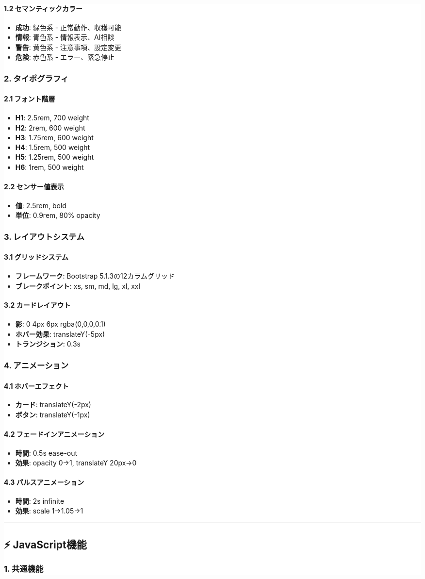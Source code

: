 #### 1.2 セマンティックカラー
- **成功**: 緑色系 - 正常動作、収穫可能
- **情報**: 青色系 - 情報表示、AI相談
- **警告**: 黄色系 - 注意事項、設定変更
- **危険**: 赤色系 - エラー、緊急停止

### 2. タイポグラフィ

#### 2.1 フォント階層
- **H1**: 2.5rem, 700 weight
- **H2**: 2rem, 600 weight
- **H3**: 1.75rem, 600 weight
- **H4**: 1.5rem, 500 weight
- **H5**: 1.25rem, 500 weight
- **H6**: 1rem, 500 weight

#### 2.2 センサー値表示
- **値**: 2.5rem, bold
- **単位**: 0.9rem, 80% opacity

### 3. レイアウトシステム

#### 3.1 グリッドシステム
- **フレームワーク**: Bootstrap 5.1.3の12カラムグリッド
- **ブレークポイント**: xs, sm, md, lg, xl, xxl

#### 3.2 カードレイアウト
- **影**: 0 4px 6px rgba(0,0,0,0.1)
- **ホバー効果**: translateY(-5px)
- **トランジション**: 0.3s

### 4. アニメーション

#### 4.1 ホバーエフェクト
- **カード**: translateY(-2px)
- **ボタン**: translateY(-1px)

#### 4.2 フェードインアニメーション
- **時間**: 0.5s ease-out
- **効果**: opacity 0→1, translateY 20px→0

#### 4.3 パルスアニメーション
- **時間**: 2s infinite
- **効果**: scale 1→1.05→1

---

## ⚡ JavaScript機能

### 1. 共通機能
